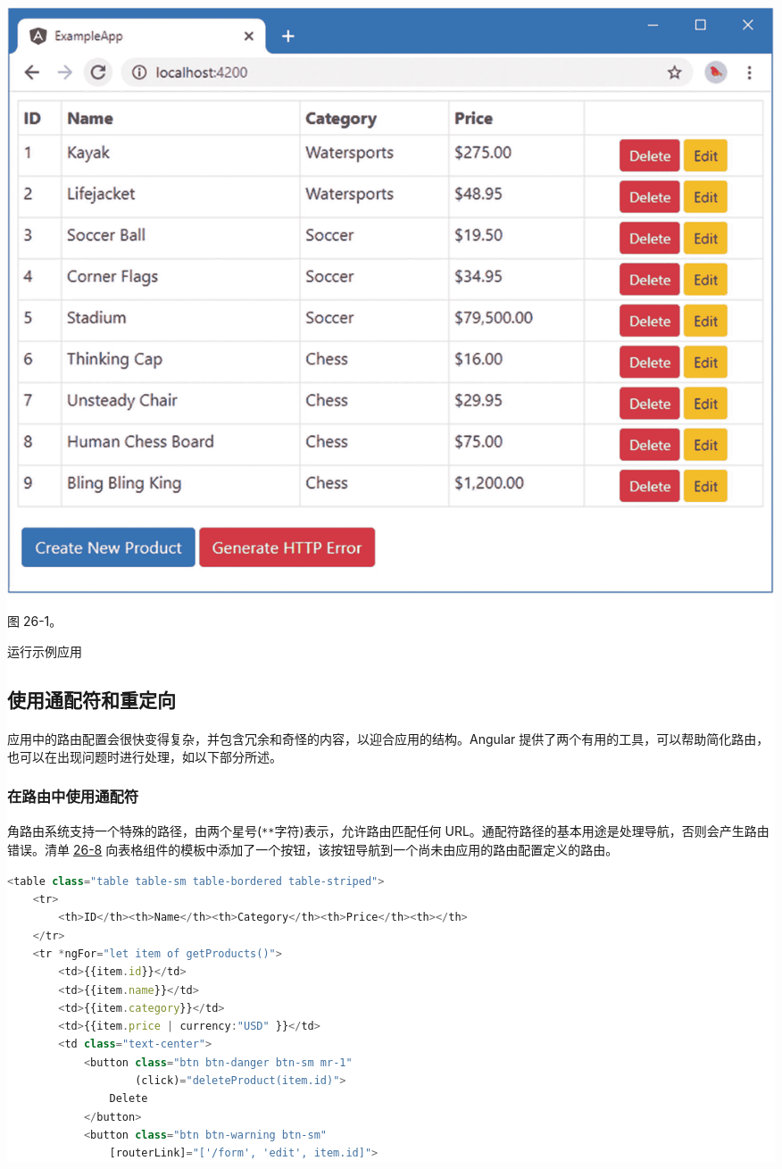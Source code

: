 ![img/421542_4_En_26_Fig1_HTML.jpg](img/421542_4_En_26_Fig1_HTML.jpg)

图 26-1。

运行示例应用

## 使用通配符和重定向

应用中的路由配置会很快变得复杂，并包含冗余和奇怪的内容，以迎合应用的结构。Angular 提供了两个有用的工具，可以帮助简化路由，也可以在出现问题时进行处理，如以下部分所述。

### 在路由中使用通配符

角路由系统支持一个特殊的路径，由两个星号(`**`字符)表示，允许路由匹配任何 URL。通配符路径的基本用途是处理导航，否则会产生路由错误。清单 [26-8](#PC10) 向表格组件的模板中添加了一个按钮，该按钮导航到一个尚未由应用的路由配置定义的路由。

```ts
<table class="table table-sm table-bordered table-striped">
    <tr>
        <th>ID</th><th>Name</th><th>Category</th><th>Price</th><th></th>
    </tr>
    <tr *ngFor="let item of getProducts()">
        <td>{{item.id}}</td>
        <td>{{item.name}}</td>
        <td>{{item.category}}</td>
        <td>{{item.price | currency:"USD" }}</td>
        <td class="text-center">
            <button class="btn btn-danger btn-sm mr-1"
                    (click)="deleteProduct(item.id)">
                Delete
            </button>
            <button class="btn btn-warning btn-sm"
                [routerLink]="['/form', 'edit', item.id]">
```